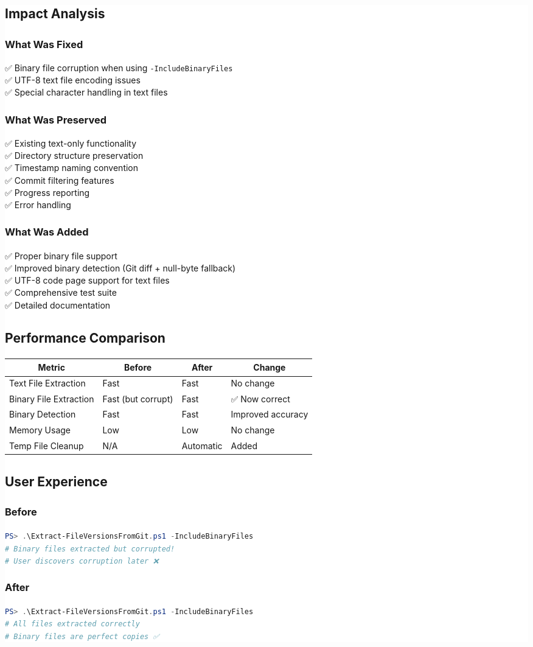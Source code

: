 ## Impact Analysis

### What Was Fixed
✅ Binary file corruption when using `-IncludeBinaryFiles`  
✅ UTF-8 text file encoding issues  
✅ Special character handling in text files  

### What Was Preserved
✅ Existing text-only functionality  
✅ Directory structure preservation  
✅ Timestamp naming convention  
✅ Commit filtering features  
✅ Progress reporting  
✅ Error handling  

### What Was Added
✅ Proper binary file support  
✅ Improved binary detection (Git diff + null-byte fallback)  
✅ UTF-8 code page support for text files  
✅ Comprehensive test suite  
✅ Detailed documentation  

## Performance Comparison

| Metric | Before | After | Change |
|--------|--------|-------|--------|
| Text File Extraction | Fast | Fast | No change |
| Binary File Extraction | Fast (but corrupt) | Fast | ✅ Now correct |
| Binary Detection | Fast | Fast | Improved accuracy |
| Memory Usage | Low | Low | No change |
| Temp File Cleanup | N/A | Automatic | Added |

## User Experience

### Before
```powershell
PS> .\Extract-FileVersionsFromGit.ps1 -IncludeBinaryFiles
# Binary files extracted but corrupted!
# User discovers corruption later ❌
```

### After
```powershell
PS> .\Extract-FileVersionsFromGit.ps1 -IncludeBinaryFiles
# All files extracted correctly
# Binary files are perfect copies ✅
```
